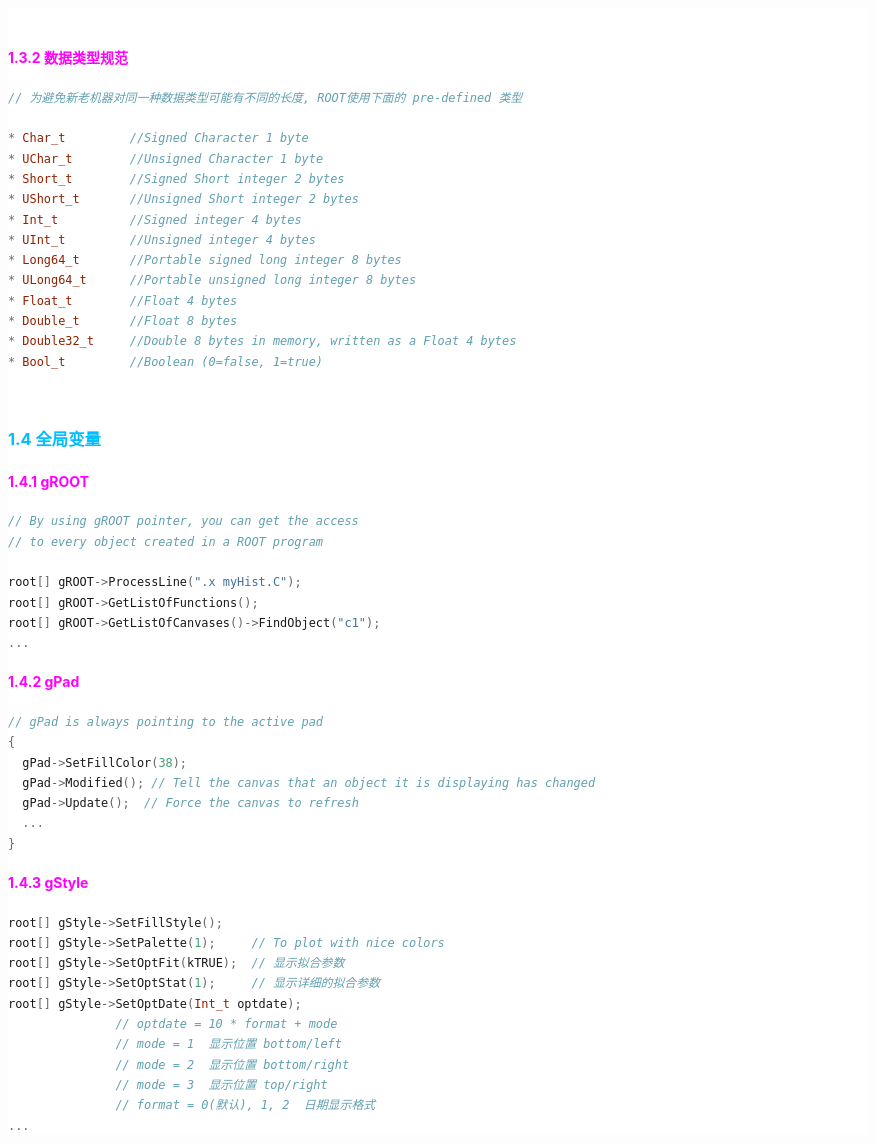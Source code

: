 
&emsp;
#### <font color=#FF00FF> 1.3.2 数据类型规范  </font>
```C++
// 为避免新老机器对同一种数据类型可能有不同的长度, ROOT使用下面的 pre-defined 类型

* Char_t         //Signed Character 1 byte
* UChar_t        //Unsigned Character 1 byte
* Short_t        //Signed Short integer 2 bytes
* UShort_t       //Unsigned Short integer 2 bytes
* Int_t          //Signed integer 4 bytes
* UInt_t         //Unsigned integer 4 bytes
* Long64_t       //Portable signed long integer 8 bytes
* ULong64_t      //Portable unsigned long integer 8 bytes
* Float_t        //Float 4 bytes
* Double_t       //Float 8 bytes
* Double32_t     //Double 8 bytes in memory, written as a Float 4 bytes
* Bool_t         //Boolean (0=false, 1=true)
```

&emsp;
### <font color=#00BFFF>  1.4 全局变量  </font>

#### <font color=#FF00FF> 1.4.1 gROOT  </font>
```C++
// By using gROOT pointer, you can get the access
// to every object created in a ROOT program

root[] gROOT->ProcessLine(".x myHist.C");
root[] gROOT->GetListOfFunctions();
root[] gROOT->GetListOfCanvases()->FindObject("c1");
...
```

#### <font color=#FF00FF> 1.4.2 gPad  </font>
```C++
// gPad is always pointing to the active pad
{
  gPad->SetFillColor(38);
  gPad->Modified(); // Tell the canvas that an object it is displaying has changed
  gPad->Update();  // Force the canvas to refresh
  ...
}
```

#### <font color=#FF00FF> 1.4.3 gStyle  </font>

```C++
root[] gStyle->SetFillStyle(); 
root[] gStyle->SetPalette(1);     // To plot with nice colors
root[] gStyle->SetOptFit(kTRUE);  // 显示拟合参数
root[] gStyle->SetOptStat(1);     // 显示详细的拟合参数
root[] gStyle->SetOptDate(Int_t optdate); 
               // optdate = 10 * format + mode
               // mode = 1  显示位置 bottom/left
               // mode = 2  显示位置 bottom/right
               // mode = 3  显示位置 top/right
               // format = 0(默认), 1, 2  日期显示格式
...

```

